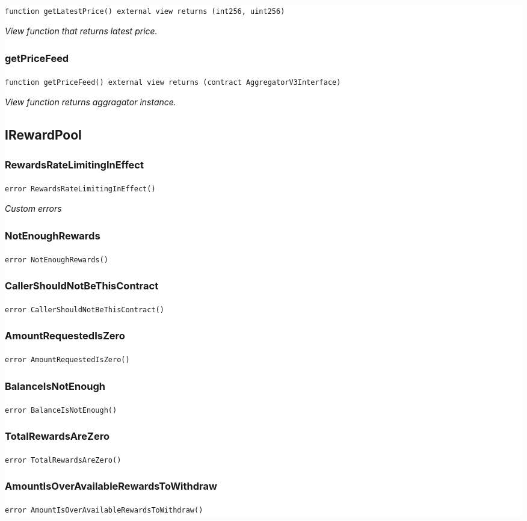 ```solidity
function getLatestPrice() external view returns (int256, uint256)
```

_View function that returns latest price._

### getPriceFeed

```solidity
function getPriceFeed() external view returns (contract AggregatorV3Interface)
```

_View function returns aggragator instance._

## IRewardPool

### RewardsRateLimitingInEffect

```solidity
error RewardsRateLimitingInEffect()
```

_Custom errors_

### NotEnoughRewards

```solidity
error NotEnoughRewards()
```

### CallerShouldNotBeThisContract

```solidity
error CallerShouldNotBeThisContract()
```

### AmountRequestedIsZero

```solidity
error AmountRequestedIsZero()
```

### BalanceIsNotEnough

```solidity
error BalanceIsNotEnough()
```

### TotalRewardsAreZero

```solidity
error TotalRewardsAreZero()
```

### AmountIsOverAvailableRewardsToWithdraw

```solidity
error AmountIsOverAvailableRewardsToWithdraw()
```
